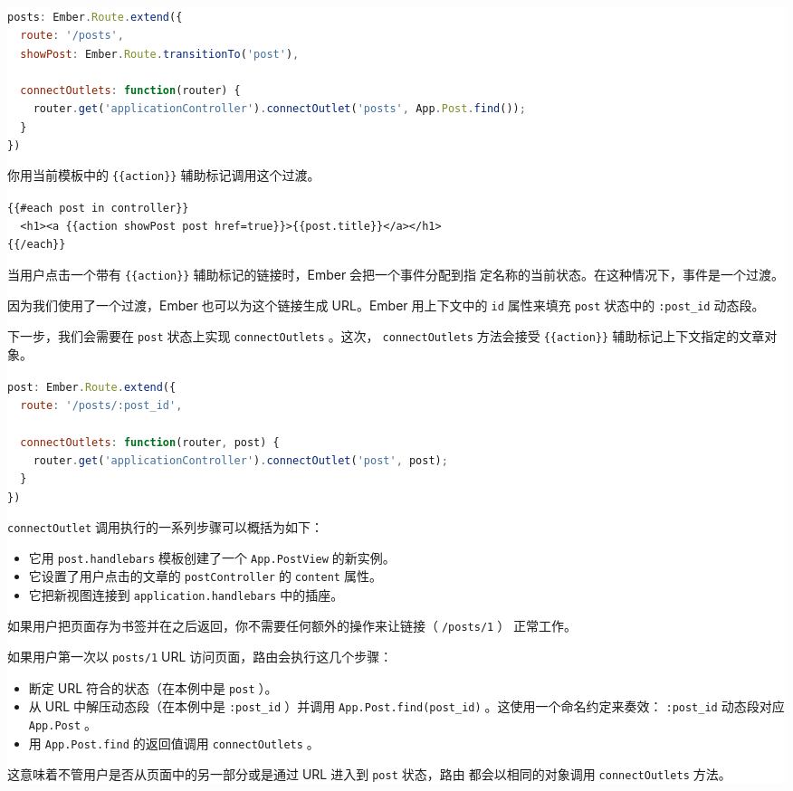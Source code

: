 ```javascript
posts: Ember.Route.extend({
  route: '/posts',
  showPost: Ember.Route.transitionTo('post'),

  connectOutlets: function(router) {
    router.get('applicationController').connectOutlet('posts', App.Post.find());
  }
})
```

你用当前模板中的 `{{action}}` 辅助标记调用这个过渡。

```
{{#each post in controller}}
  <h1><a {{action showPost post href=true}}>{{post.title}}</a></h1>
{{/each}}
```

当用户点击一个带有 `{{action}}` 辅助标记的链接时，Ember 会把一个事件分配到指
定名称的当前状态。在这种情况下，事件是一个过渡。

因为我们使用了一个过渡，Ember 也可以为这个链接生成 URL。Ember 用上下文中的
`id` 属性来填充 `post` 状态中的 `:post_id` 动态段。

下一步，我们会需要在 `post` 状态上实现 `connectOutlets` 。这次，
`connectOutlets` 方法会接受 `{{action}}` 辅助标记上下文指定的文章对象。

```javascript
post: Ember.Route.extend({
  route: '/posts/:post_id',

  connectOutlets: function(router, post) {
    router.get('applicationController').connectOutlet('post', post);
  }
})
```

`connectOutlet` 调用执行的一系列步骤可以概括为如下：

* 它用 `post.handlebars` 模板创建了一个 `App.PostView` 的新实例。
* 它设置了用户点击的文章的 `postController` 的 `content` 属性。
* 它把新视图连接到 `application.handlebars` 中的插座。

如果用户把页面存为书签并在之后返回，你不需要任何额外的操作来让链接（ 
`/posts/1` ） 正常工作。

如果用户第一次以 `posts/1` URL 访问页面，路由会执行这几个步骤：

* 断定 URL 符合的状态（在本例中是 `post` ）。
* 从 URL 中解压动态段（在本例中是 `:post_id` ）并调用
  `App.Post.find(post_id)` 。这使用一个命名约定来奏效：
  `:post_id` 动态段对应 `App.Post` 。
* 用 `App.Post.find` 的返回值调用 `connectOutlets` 。

这意味着不管用户是否从页面中的另一部分或是通过 URL 进入到 `post` 状态，路由
都会以相同的对象调用 `connectOutlets` 方法。
